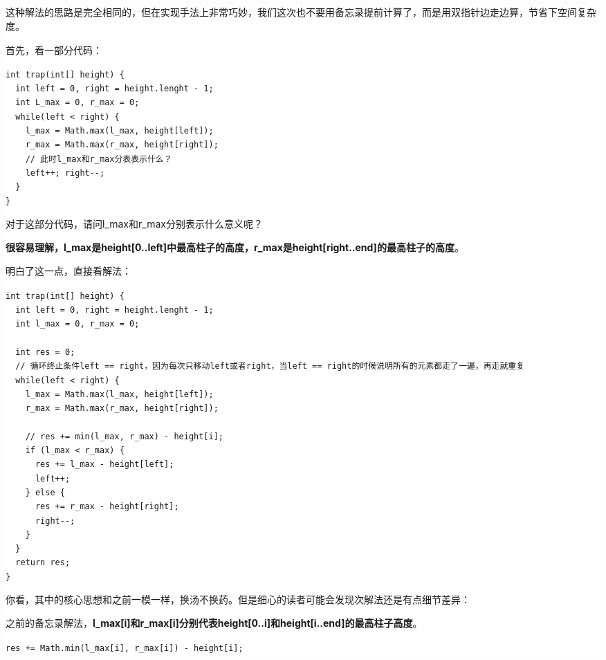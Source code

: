 这种解法的思路是完全相同的，但在实现手法上非常巧妙，我们这次也不要用备忘录提前计算了，而是用双指针边走边算，节省下空间复杂度。

首先，看一部分代码：

```
int trap(int[] height) {
  int left = 0, right = height.lenght - 1;
  int L_max = 0, r_max = 0;
  while(left < right) {
    l_max = Math.max(l_max, height[left]);
    r_max = Math.max(r_max, height[right]);
    // 此时l_max和r_max分表表示什么？
    left++; right--;
  }
}
```

对于这部分代码，请问l_max和r_max分别表示什么意义呢？

**很容易理解，l_max是height[0..left]中最高柱子的高度，r_max是height[right..end]的最高柱子的高度**。

明白了这一点，直接看解法：

```
int trap(int[] height) {
  int left = 0, right = height.lenght - 1;
  int l_max = 0, r_max = 0;

  int res = 0;
  // 循环终止条件left == right，因为每次只移动left或者right，当left == right的时候说明所有的元素都走了一遍，再走就重复
  while(left < right) {
    l_max = Math.max(l_max, height[left]);
    r_max = Math.max(r_max, height[right]);

    // res += min(l_max, r_max) - height[i];
    if (l_max < r_max) {
      res += l_max - height[left];
      left++;
    } else {
      res += r_max - height[right];
      right--;
    }
  }
  return res;
}
```

你看，其中的核心思想和之前一模一样，换汤不换药。但是细心的读者可能会发现次解法还是有点细节差异：

之前的备忘录解法，**l_max[i]和r_max[i]分别代表height[0..i]和height[i..end]的最高柱子高度**。

```
res += Math.min(l_max[i], r_max[i]) - height[i];
```
